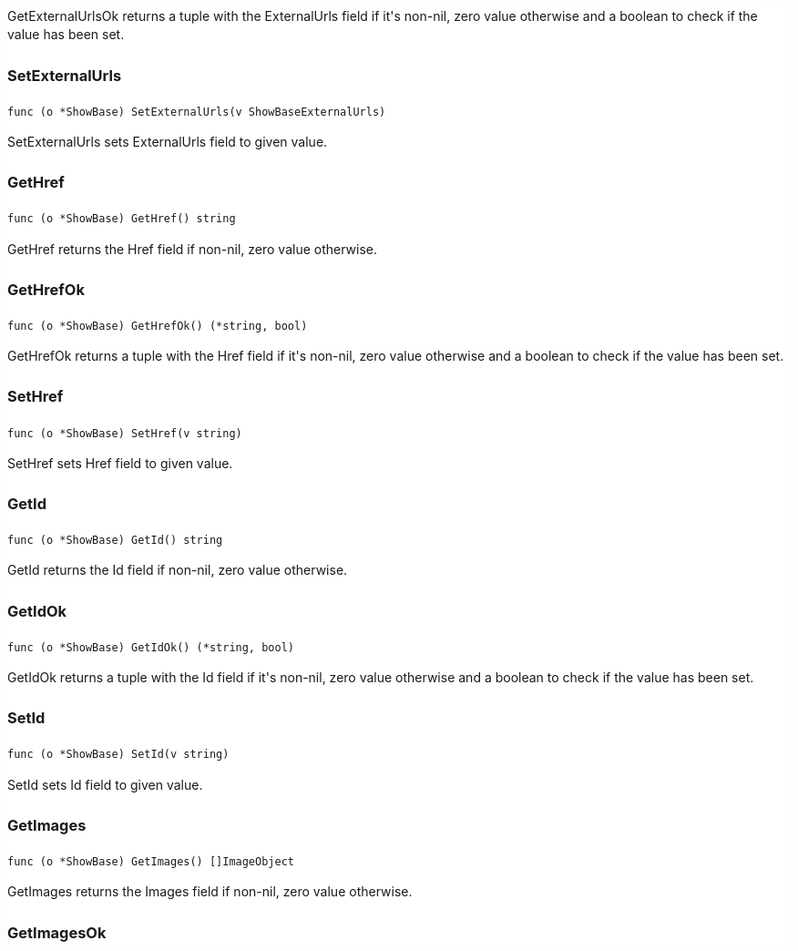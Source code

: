 GetExternalUrlsOk returns a tuple with the ExternalUrls field if it's non-nil, zero value otherwise
and a boolean to check if the value has been set.

### SetExternalUrls

`func (o *ShowBase) SetExternalUrls(v ShowBaseExternalUrls)`

SetExternalUrls sets ExternalUrls field to given value.


### GetHref

`func (o *ShowBase) GetHref() string`

GetHref returns the Href field if non-nil, zero value otherwise.

### GetHrefOk

`func (o *ShowBase) GetHrefOk() (*string, bool)`

GetHrefOk returns a tuple with the Href field if it's non-nil, zero value otherwise
and a boolean to check if the value has been set.

### SetHref

`func (o *ShowBase) SetHref(v string)`

SetHref sets Href field to given value.


### GetId

`func (o *ShowBase) GetId() string`

GetId returns the Id field if non-nil, zero value otherwise.

### GetIdOk

`func (o *ShowBase) GetIdOk() (*string, bool)`

GetIdOk returns a tuple with the Id field if it's non-nil, zero value otherwise
and a boolean to check if the value has been set.

### SetId

`func (o *ShowBase) SetId(v string)`

SetId sets Id field to given value.


### GetImages

`func (o *ShowBase) GetImages() []ImageObject`

GetImages returns the Images field if non-nil, zero value otherwise.

### GetImagesOk

